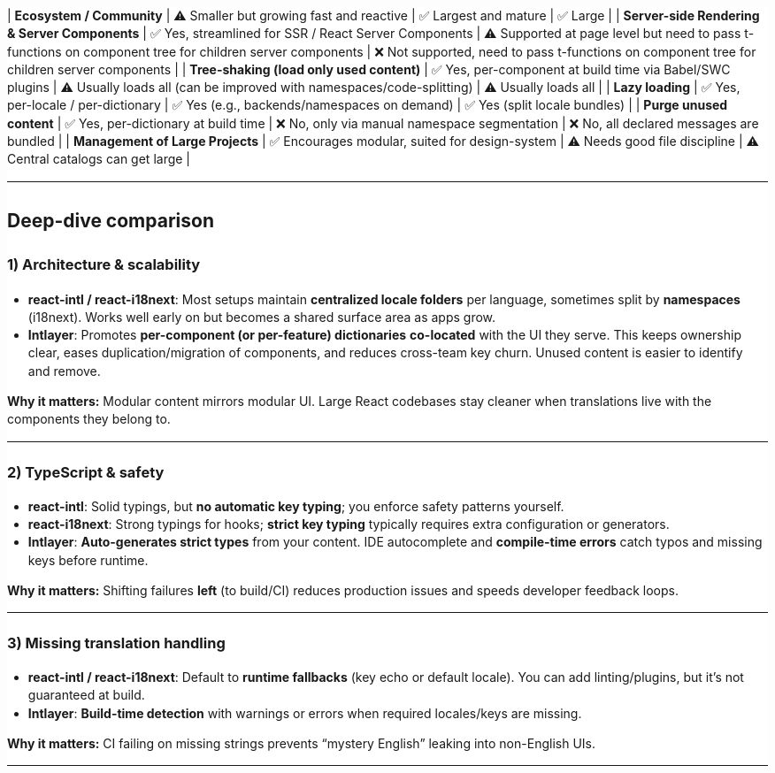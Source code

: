 | **Ecosystem / Community**                     | ⚠️ Smaller but growing fast and reactive                                                                                            | ✅ Largest and mature                                                                                    | ✅ Large                                                                                    |
| **Server-side Rendering & Server Components** | ✅ Yes, streamlined for SSR / React Server Components                                                                               | ⚠️ Supported at page level but need to pass t-functions on component tree for children server components | ❌ Not supported, need to pass t-functions on component tree for children server components |
| **Tree-shaking (load only used content)**     | ✅ Yes, per-component at build time via Babel/SWC plugins                                                                           | ⚠️ Usually loads all (can be improved with namespaces/code-splitting)                                    | ⚠️ Usually loads all                                                                        |
| **Lazy loading**                              | ✅ Yes, per-locale / per-dictionary                                                                                                 | ✅ Yes (e.g., backends/namespaces on demand)                                                             | ✅ Yes (split locale bundles)                                                               |
| **Purge unused content**                      | ✅ Yes, per-dictionary at build time                                                                                                | ❌ No, only via manual namespace segmentation                                                            | ❌ No, all declared messages are bundled                                                    |
| **Management of Large Projects**              | ✅ Encourages modular, suited for design-system                                                                                     | ⚠️ Needs good file discipline                                                                            | ⚠️ Central catalogs can get large                                                           |

---

## Deep-dive comparison

### 1) Architecture & scalability

- **react-intl / react-i18next**: Most setups maintain **centralized locale folders** per language, sometimes split by **namespaces** (i18next). Works well early on but becomes a shared surface area as apps grow.
- **Intlayer**: Promotes **per-component (or per-feature) dictionaries** **co-located** with the UI they serve. This keeps ownership clear, eases duplication/migration of components, and reduces cross-team key churn. Unused content is easier to identify and remove.

**Why it matters:** Modular content mirrors modular UI. Large React codebases stay cleaner when translations live with the components they belong to.

---

### 2) TypeScript & safety

- **react-intl**: Solid typings, but **no automatic key typing**; you enforce safety patterns yourself.
- **react-i18next**: Strong typings for hooks; **strict key typing** typically requires extra configuration or generators.
- **Intlayer**: **Auto-generates strict types** from your content. IDE autocomplete and **compile-time errors** catch typos and missing keys before runtime.

**Why it matters:** Shifting failures **left** (to build/CI) reduces production issues and speeds developer feedback loops.

---

### 3) Missing translation handling

- **react-intl / react-i18next**: Default to **runtime fallbacks** (key echo or default locale). You can add linting/plugins, but it’s not guaranteed at build.
- **Intlayer**: **Build-time detection** with warnings or errors when required locales/keys are missing.

**Why it matters:** CI failing on missing strings prevents “mystery English” leaking into non-English UIs.

---